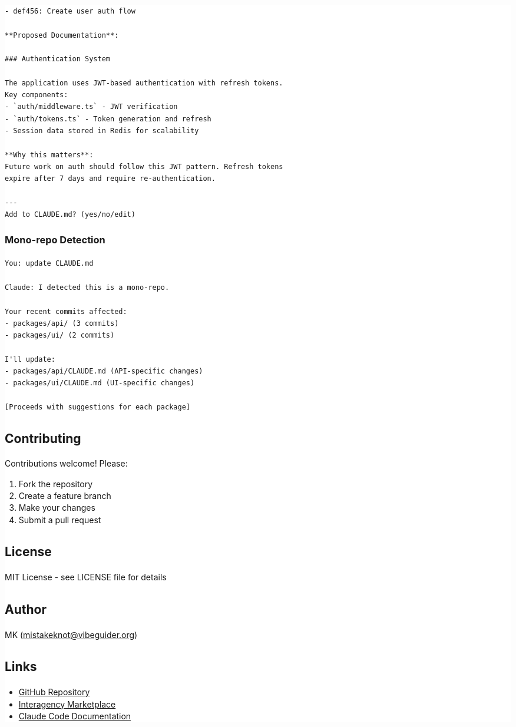 ```
- def456: Create user auth flow

**Proposed Documentation**:

### Authentication System

The application uses JWT-based authentication with refresh tokens.
Key components:
- `auth/middleware.ts` - JWT verification
- `auth/tokens.ts` - Token generation and refresh
- Session data stored in Redis for scalability

**Why this matters**:
Future work on auth should follow this JWT pattern. Refresh tokens
expire after 7 days and require re-authentication.

---
Add to CLAUDE.md? (yes/no/edit)
```

### Mono-repo Detection

```
You: update CLAUDE.md

Claude: I detected this is a mono-repo.

Your recent commits affected:
- packages/api/ (3 commits)
- packages/ui/ (2 commits)

I'll update:
- packages/api/CLAUDE.md (API-specific changes)
- packages/ui/CLAUDE.md (UI-specific changes)

[Proceeds with suggestions for each package]
```

## Contributing

Contributions welcome! Please:

1. Fork the repository
2. Create a feature branch
3. Make your changes
4. Submit a pull request

## License

MIT License - see LICENSE file for details

## Author

MK (mistakeknot@vibeguider.org)

## Links

- [GitHub Repository](https://github.com/mistakeknot/interdoc)
- [Interagency Marketplace](https://github.com/mistakeknot/interagency-marketplace)
- [Claude Code Documentation](https://docs.claude.com/claude-code)
